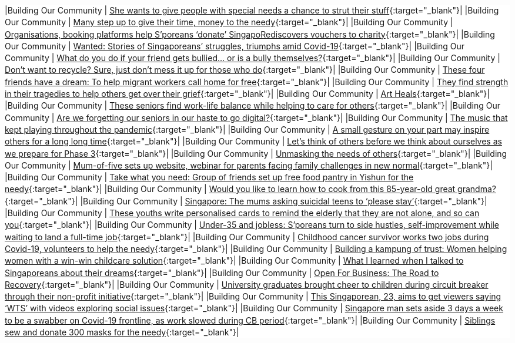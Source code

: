 |Building Our Community | [She wants to give people with special needs a chance to strut their stuff](https://pride.kindness.sg/special-needs-chance-strut-stuff/){:target="_blank"}|
|Building Our Community | [Many step up to give their time, money to the needy](https://www.straitstimes.com/singapore/many-step-up-to-give-their-time-money-to-the-needy){:target="_blank"}|
|Building Our Community | [Organisations, booking platforms help S’poreans ‘donate’ SingapoRediscovers vouchers to charity](https://www.straitstimes.com/singapore/organisations-booking-platforms-help-sporeans-donate-singaporediscovers-vouchers-to){:target="_blank"}|
|Building Our Community | [Wanted: Stories of Singaporeans’ struggles, triumphs amid Covid-19](https://www.straitstimes.com/singapore/community/wanted-stories-of-singaporeans-struggles-triumphs-amid-covid-19){:target="_blank"}|
|Building Our Community | [What do you do if your friend gets bullied… or is a bully themselves?](https://pride.kindness.sg/what-do-you-do-if-your-friend-gets-bullied-or-is-a-bully-themselves/){:target="_blank"}|
|Building Our Community | [Don’t want to recycle? Sure, just don’t mess it up for those who do](https://pride.kindness.sg/dont-recycle-dont-mess-up-those-who-do/){:target="_blank"}|
|Building Our Community | [These four friends have a dream: To help migrant workers call home for free](https://pride.kindness.sg/four-friends-help-migrant-workers-call-home-for-free/){:target="_blank"}|
|Building Our Community | [They find strength in their tragedies to help others get over their grief](https://pride.kindness.sg/find-strength-in-tragedies-help-others/){:target="_blank"}|
|Building Our Community | [Art Heals](https://stayprepared.sg/mymentalhealth/articles/art-heals/){:target="_blank"}|
|Building Our Community | [These seniors find work-life balance while helping to care for others](https://pride.kindness.sg/seniors-elderly-freelance-caregiver/){:target="_blank"}|
|Building Our Community | [Are we forgetting our seniors in our haste to go digital?](https://pride.kindness.sg/are-we-forgetting-our-seniors-in-our-haste-to-go-digital/){:target="_blank"}|
|Building Our Community | [The music that kept playing throughout the pandemic](https://www.gov.sg/article/the-music-that-kept-playing-throughout-the-pandemic){:target="_blank"}|
|Building Our Community | [A small gesture on your part may inspire others for a long long time](https://pride.kindness.sg/small-gesture-inspire-others-long-time/){:target="_blank"}|
|Building Our Community | [Let’s think of others before we think about ourselves as we prepare for Phase 3](https://pride.kindness.sg/others-before-ourselves-prepare-phase-3/){:target="_blank"}|
|Building Our Community | [Unmasking the needs of others](https://www.gov.sg/article/unmasking-the-needs-of-others){:target="_blank"}|
|Building Our Community | [Mum-of-five sets up website, webinar for parents facing family challenges in new normal](https://pride.kindness.sg/mums-space-for-parents-facing-family-challenges-in-new-normal/){:target="_blank"}|
|Building Our Community | [Take what you need: Group of friends set up free food pantry in Yishun for the needy](https://www.asiaone.com/singapore/take-what-you-need-group-friends-set-free-food-pantry-yishun-needy){:target="_blank"}|
|Building Our Community | [Would you like to learn how to cook from this 85-year-old great grandma?](https://pride.kindness.sg/learn-to-cook-85-year-old-great-grandma-with-dementia/){:target="_blank"}|
|Building Our Community | [Singapore: The mums asking suicidal teens to ‘please stay’](https://www.bbc.com/news/av/world-asia-54068937){:target="_blank"}|
|Building Our Community | [These youths write personalised cards to remind the elderly that they are not alone, and so can you](https://pride.kindness.sg/youths-write-postcards-remind-elderly-they-are-not-alone-so-can-you/){:target="_blank"}|
|Building Our Community | [Under-35 and jobless: S’poreans turn to side hustles, self-improvement while waiting to land a full-time job](https://www.todayonline.com/singapore/under-35-and-jobless-singaporeans-turn-side-hustles-self-improvement-while-waiting-land){:target="_blank"}|
|Building Our Community | [Childhood cancer survivor works two jobs during Covid-19, volunteers to help the needy](https://pride.kindness.sg/childhood-cancer-survivor-works-two-jobs-and-volunteers/){:target="_blank"}|
|Building Our Community | [Building a kampung of trust: Women helping women with a win-win childcare solution](https://pride.kindness.sg/a-win-win-childcare-solution/){:target="_blank"}|
|Building Our Community | [What I learned when I talked to Singaporeans about their dreams](https://pride.kindness.sg/what-i-learned-about-singaporeans-dreams/){:target="_blank"}|
|Building Our Community | [Open For Business: The Road to Recovery](https://www.ricemedia.co/open-business-road-recovery/){:target="_blank"}|
|Building Our Community | [University graduates brought cheer to children during circuit breaker through their non-profit initiative](https://www.youth.sg/Spotted/People/2020/7/University-graduates-brought-cheer-to-children-during-circuit-breaker-through-their-non-profit){:target="_blank"}|
|Building Our Community | [This Singaporean, 23, aims to get viewers saying ‘WTS’ with videos exploring social issues](https://mothership.sg/2020/07/wts-community-lee-zhong-han/){:target="_blank"}|
|Building Our Community | [Singapore man sets aside 3 days a week to be a swabber on Covid-19 frontline, as work slowed during CB period](https://mothership.sg/2020/07/volunteer-swabber-covid-19-singapore-together/){:target="_blank"}|
|Building Our Community | [Siblings sew and donate 300 masks for the needy](https://www.gov.sg/article/siblings-sew-and-donate-over-300-masks-to-the-needy){:target="_blank"}|